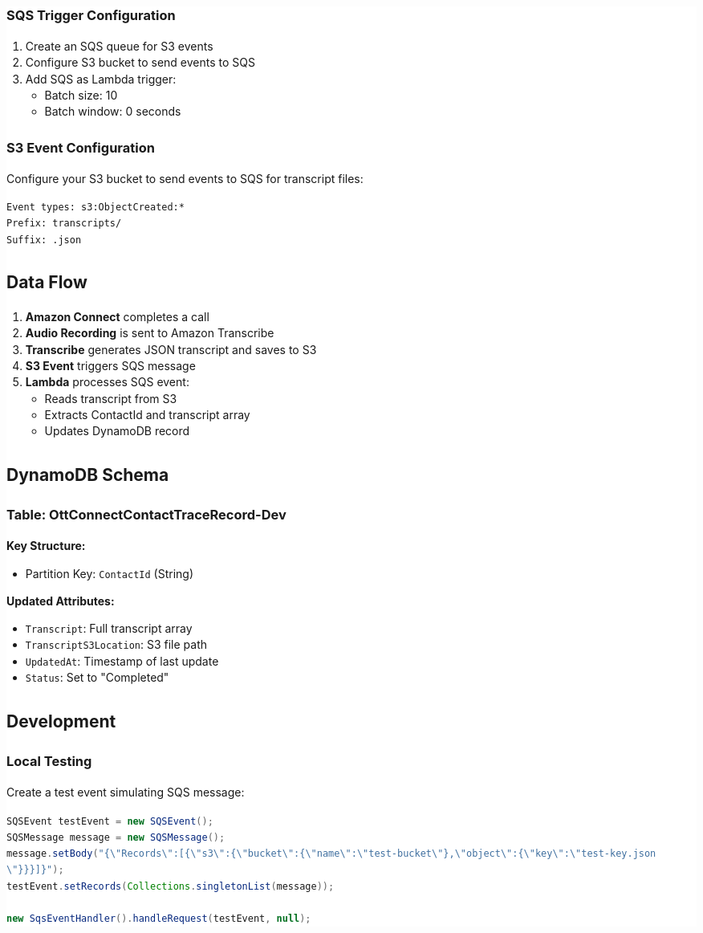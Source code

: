 ### SQS Trigger Configuration

1. Create an SQS queue for S3 events
2. Configure S3 bucket to send events to SQS
3. Add SQS as Lambda trigger:
   - Batch size: 10
   - Batch window: 0 seconds

### S3 Event Configuration

Configure your S3 bucket to send events to SQS for transcript files:
```
Event types: s3:ObjectCreated:*
Prefix: transcripts/
Suffix: .json
```

## Data Flow

1. **Amazon Connect** completes a call
2. **Audio Recording** is sent to Amazon Transcribe
3. **Transcribe** generates JSON transcript and saves to S3
4. **S3 Event** triggers SQS message
5. **Lambda** processes SQS event:
   - Reads transcript from S3
   - Extracts ContactId and transcript array
   - Updates DynamoDB record

## DynamoDB Schema

### Table: OttConnectContactTraceRecord-Dev

**Key Structure:**
- Partition Key: `ContactId` (String)

**Updated Attributes:**
- `Transcript`: Full transcript array
- `TranscriptS3Location`: S3 file path
- `UpdatedAt`: Timestamp of last update
- `Status`: Set to "Completed"

## Development

### Local Testing

Create a test event simulating SQS message:

```java
SQSEvent testEvent = new SQSEvent();
SQSMessage message = new SQSMessage();
message.setBody("{\"Records\":[{\"s3\":{\"bucket\":{\"name\":\"test-bucket\"},\"object\":{\"key\":\"test-key.json\"}}}]}");
testEvent.setRecords(Collections.singletonList(message));

new SqsEventHandler().handleRequest(testEvent, null);
```
